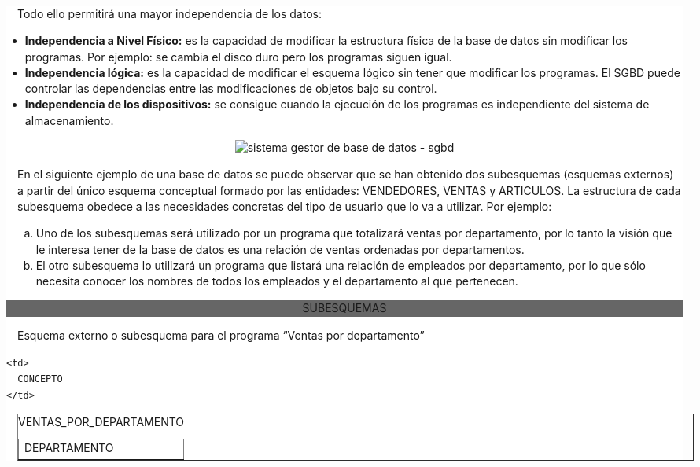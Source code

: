 <p style="margin-left: 1em">
  Todo ello permitir&aacute; una mayor independencia de los datos:
</p>

  * **Independencia a Nivel F&iacute;sico:** es la capacidad de modificar la estructura f&iacute;sica de la base de datos sin modificar los programas. Por ejemplo: se cambia el disco duro pero los programas siguen igual.
  * **Independencia l&oacute;gica:** es la capacidad de modificar el esquema l&oacute;gico sin tener que modificar los programas. El SGBD puede controlar las dependencias entre las modificaciones de objetos bajo su control.
  * **Independencia de los dispositivos:** se consigue cuando la ejecuci&oacute;n de los programas es independiente del sistema de almacenamiento.

<div class="separator" style="clear: both; text-align: center;">
  <a target="_blank" href="http://3.bp.blogspot.com/_IlK2pNFFgGM/TMsDbV2ZnZI/AAAAAAAAADs/xVmeBhnwGno/s1600/figura1.1.jpg" imageanchor="1" style="margin-left: 1em; margin-right: 1em;"><img border="0" alt="sistema gestor de base de datos - sgbd" title="sistema gestor de base de datos - sgbd" height="300" src="http://3.bp.blogspot.com/_IlK2pNFFgGM/TMsDbV2ZnZI/AAAAAAAAADs/xVmeBhnwGno/s320/figura1.1.jpg" width="320" /></a>
</div>

<p style="margin-left: 1em">
  En el siguiente ejemplo de una base de datos se puede observar que se han obtenido dos subesquemas (esquemas externos) a partir del &uacute;nico esquema conceptual formado por las entidades: VENDEDORES, VENTAS y ARTICULOS. La estructura de cada subesquema obedece a las necesidades concretas del tipo de usuario que lo va a utilizar. Por ejemplo:
</p>

<ol type="a" style="margin-left: 1em">
  <li>
    Uno de los subesquemas ser&aacute; utilizado por un programa que totalizar&aacute; ventas por departamento, por lo tanto la visi&oacute;n que le interesa tener de la base de datos es una relaci&oacute;n de ventas ordenadas por departamentos.
  </li>
  <li>
    El otro subesquema lo utilizar&aacute; un programa que listar&aacute; una relaci&oacute;n de empleados por departamento, por lo que s&oacute;lo necesita conocer los nombres de todos los empleados y el departamento al que pertenecen.
  </li>
</ol>

<div style="background-color: #666666; text-align: center;">
  <span style="background-color: #666666;">SUBESQUEMAS</span>
</div>



<p style="margin-left: 1em">
  Esquema externo o subesquema para el programa &#8220;Ventas por departamento&#8221;
</p>

<table style="margin-left: 1em" border="1" cellspacing="0">
  <caption>VENTAS_POR_DEPARTAMENTO</caption> <tr>
    <td>
      DEPARTAMENTO
    </td>
    
    <td>
      CONCEPTO
    </td>
    